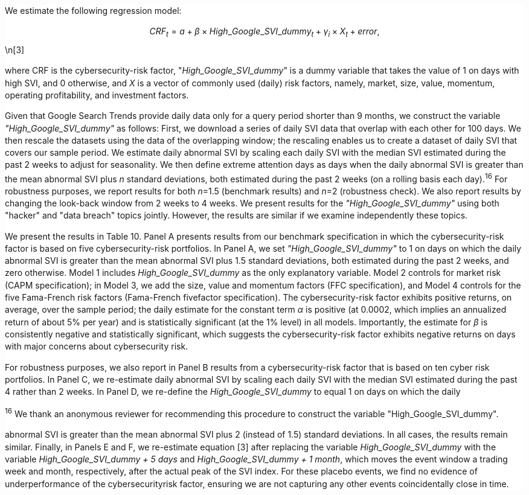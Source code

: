 We estimate the following regression model:

$$
CRF_t = a + \beta \times High\_{Google\_SVI\_dummy_t} + \gamma_i \times X_t + error,
$$
\n[3]

where CRF is the cybersecurity-risk factor, "*High\_Google\_SVI\_dummy*" is a dummy variable that takes the value of 1 on days with high SVI, and 0 otherwise, and *X* is a vector of commonly used (daily) risk factors, namely, market, size, value, momentum, operating profitability, and investment factors.

Given that Google Search Trends provide daily data only for a query period shorter than 9 months, we construct the variable *"High\_Google\_SVI\_dummy"* as follows: First, we download a series of daily SVI data that overlap with each other for 100 days. We then rescale the datasets using the data of the overlapping window; the rescaling enables us to create a dataset of daily SVI that covers our sample period. We estimate daily abnormal SVI by scaling each daily SVI with the median SVI estimated during the past 2 weeks to adjust for seasonality. We then define extreme attention days as days when the daily abnormal SVI is greater than the mean abnormal SVI plus *n* standard deviations, both estimated during the past 2 weeks (on a rolling basis each day).<sup>16</sup> For robustness purposes, we report results for both *n*=1.5 (benchmark results) and *n*=2 (robustness check). We also report results by changing the look-back window from 2 weeks to 4 weeks. We present results for the *"High\_Google\_SVI\_dummy"* using both "hacker" and "data breach" topics jointly. However, the results are similar if we examine independently these topics.

We present the results in Table 10. Panel A presents results from our benchmark specification in which the cybersecurity-risk factor is based on five cybersecurity-risk portfolios. In Panel A, we set *"High\_Google\_SVI\_dummy"* to 1 on days on which the daily abnormal SVI is greater than the mean abnormal SVI plus 1.5 standard deviations, both estimated during the past 2 weeks, and zero otherwise. Model 1 includes *High\_Google\_SVI\_dummy* as the only explanatory variable. Model 2 controls for market risk (CAPM specification); in Model 3, we add the size, value and momentum factors (FFC specification), and Model 4 controls for the five Fama-French risk factors (Fama-French fivefactor specification). The cybersecurity-risk factor exhibits positive returns, on average, over the sample period; the daily estimate for the constant term *α* is positive (at 0.0002, which implies an annualized return of about 5% per year) and is statistically significant (at the 1% level) in all models. Importantly, the estimate for *β* is consistently negative and statistically significant, which suggests the cybersecurity-risk factor exhibits negative returns on days with major concerns about cybersecurity risk.

For robustness purposes, we also report in Panel B results from a cybersecurity-risk factor that is based on ten cyber risk portfolios. In Panel C, we re-estimate daily abnormal SVI by scaling each daily SVI with the median SVI estimated during the past 4 rather than 2 weeks. In Panel D, we re-define the *High\_Google\_SVI\_dummy* to equal 1 on days on which the daily

<sup>16</sup> We thank an anonymous reviewer for recommending this procedure to construct the variable "High\_Google\_SVI\_dummy".

abnormal SVI is greater than the mean abnormal SVI plus 2 (instead of 1.5) standard deviations. In all cases, the results remain similar. Finally, in Panels E and F, we re-estimate equation [3] after replacing the variable *High\_Google\_SVI\_dummy* with the variable *High\_Google\_SVI\_dummy + 5 days* and *High\_Google\_SVI\_dummy + 1 month*, which moves the event window a trading week and month, respectively, after the actual peak of the SVI index. For these placebo events, we find no evidence of underperformance of the cybersecurityrisk factor, ensuring we are not capturing any other events coincidentally close in time.
